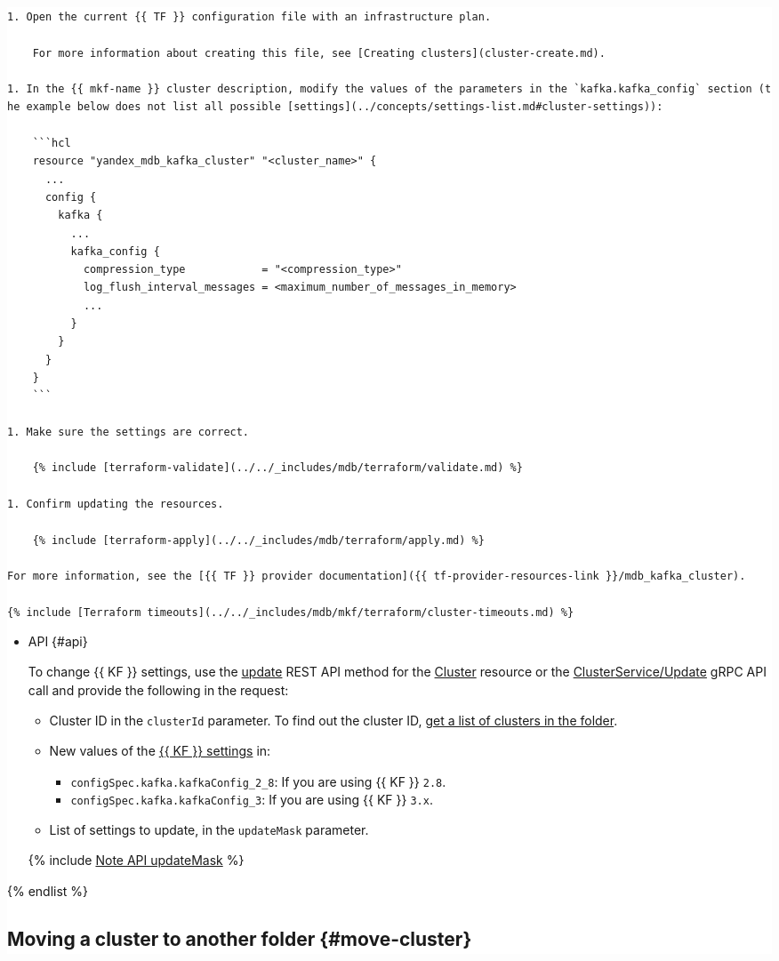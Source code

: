     1. Open the current {{ TF }} configuration file with an infrastructure plan.

        For more information about creating this file, see [Creating clusters](cluster-create.md).

    1. In the {{ mkf-name }} cluster description, modify the values of the parameters in the `kafka.kafka_config` section (the example below does not list all possible [settings](../concepts/settings-list.md#cluster-settings)):

        ```hcl
        resource "yandex_mdb_kafka_cluster" "<cluster_name>" {
          ...
          config {
            kafka {
              ...
              kafka_config {
                compression_type            = "<compression_type>"
                log_flush_interval_messages = <maximum_number_of_messages_in_memory>
                ...
              }
            }
          }
        }
        ```

    1. Make sure the settings are correct.

        {% include [terraform-validate](../../_includes/mdb/terraform/validate.md) %}

    1. Confirm updating the resources.

        {% include [terraform-apply](../../_includes/mdb/terraform/apply.md) %}

    For more information, see the [{{ TF }} provider documentation]({{ tf-provider-resources-link }}/mdb_kafka_cluster).

    {% include [Terraform timeouts](../../_includes/mdb/mkf/terraform/cluster-timeouts.md) %}

- API {#api}

    To change {{ KF }} settings, use the [update](../api-ref/Cluster/update.md) REST API method for the [Cluster](../api-ref/Cluster/index.md) resource or the [ClusterService/Update](../api-ref/grpc/cluster_service.md#Update) gRPC API call and provide the following in the request:

    * Cluster ID in the `clusterId` parameter. To find out the cluster ID, [get a list of clusters in the folder](cluster-list.md#list-clusters).

    * New values of the [{{ KF }} settings](../concepts/settings-list.md#cluster-settings) in:
        * `configSpec.kafka.kafkaConfig_2_8`: If you are using {{ KF }} `2.8`.
        * `configSpec.kafka.kafkaConfig_3`: If you are using {{ KF }} `3.x`.

    * List of settings to update, in the `updateMask` parameter.

    {% include [Note API updateMask](../../_includes/note-api-updatemask.md) %}

{% endlist %}

## Moving a cluster to another folder {#move-cluster}
